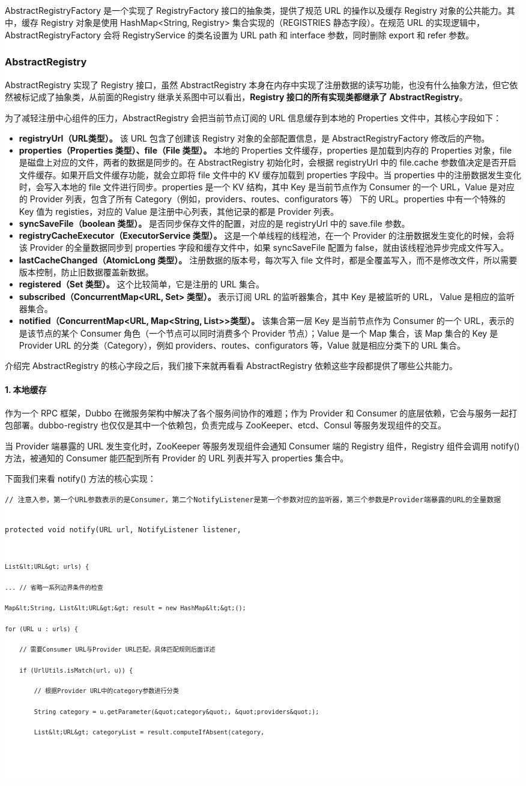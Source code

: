 <p>AbstractRegistryFactory 是一个实现了 RegistryFactory 接口的抽象类，提供了规范 URL 的操作以及缓存 Registry 对象的公共能力。其中，缓存 Registry 对象是使用 HashMap&lt;String, Registry&gt; 集合实现的（REGISTRIES 静态字段）。在规范 URL 的实现逻辑中，AbstractRegistryFactory 会将 RegistryService 的类名设置为 URL path 和 interface 参数，同时删除 export 和 refer 参数。</p>
<h3>AbstractRegistry</h3>
<p>AbstractRegistry 实现了 Registry 接口，虽然 AbstractRegistry 本身在内存中实现了注册数据的读写功能，也没有什么抽象方法，但它依然被标记成了抽象类，从前面的Registry 继承关系图中可以看出，<strong>Registry 接口的所有实现类都继承了 AbstractRegistry</strong>。</p>
<p>为了减轻注册中心组件的压力，AbstractRegistry 会把当前节点订阅的 URL 信息缓存到本地的 Properties 文件中，其核心字段如下：</p>
<ul>
<li><strong>registryUrl（URL类型）。</strong> 该 URL 包含了创建该 Registry 对象的全部配置信息，是 AbstractRegistryFactory 修改后的产物。</li>
<li><strong>properties（Properties 类型）、file（File 类型）。</strong> 本地的 Properties 文件缓存，properties 是加载到内存的 Properties 对象，file 是磁盘上对应的文件，两者的数据是同步的。在 AbstractRegistry 初始化时，会根据 registryUrl 中的 file.cache 参数值决定是否开启文件缓存。如果开启文件缓存功能，就会立即将 file 文件中的 KV 缓存加载到 properties 字段中。当 properties 中的注册数据发生变化时，会写入本地的 file 文件进行同步。properties 是一个 KV 结构，其中 Key 是当前节点作为 Consumer 的一个 URL，Value 是对应的 Provider 列表，包含了所有 Category（例如，providers、routes、configurators 等） 下的 URL。properties 中有一个特殊的 Key 值为 registies，对应的 Value 是注册中心列表，其他记录的都是 Provider 列表。</li>
<li><strong>syncSaveFile（boolean 类型）。</strong> 是否同步保存文件的配置，对应的是 registryUrl 中的 save.file 参数。</li>
<li><strong>registryCacheExecutor（ExecutorService 类型）。</strong> 这是一个单线程的线程池，在一个 Provider 的注册数据发生变化的时候，会将该 Provider 的全量数据同步到 properties 字段和缓存文件中，如果 syncSaveFile 配置为 false，就由该线程池异步完成文件写入。</li>
<li><strong>lastCacheChanged（AtomicLong 类型）。</strong> 注册数据的版本号，每次写入 file 文件时，都是全覆盖写入，而不是修改文件，所以需要版本控制，防止旧数据覆盖新数据。</li>
<li><strong>registered（Set 类型）。</strong> 这个比较简单，它是注册的 URL 集合。</li>
<li><strong>subscribed（ConcurrentMap&lt;URL, Set&gt; 类型）。</strong> 表示订阅 URL 的监听器集合，其中 Key 是被监听的 URL， Value 是相应的监听器集合。</li>
<li><strong>notified（ConcurrentMap&lt;URL, Map&lt;String, List&gt;&gt;类型）。</strong> 该集合第一层 Key 是当前节点作为 Consumer 的一个 URL，表示的是该节点的某个 Consumer 角色（一个节点可以同时消费多个 Provider 节点）；Value 是一个 Map 集合，该 Map 集合的 Key 是 Provider URL 的分类（Category），例如 providers、routes、configurators 等，Value 就是相应分类下的 URL 集合。</li>
</ul>
<p>介绍完 AbstractRegistry 的核心字段之后，我们接下来就再看看 AbstractRegistry 依赖这些字段都提供了哪些公共能力。</p>
<h4>1. 本地缓存</h4>
<p>作为一个 RPC 框架，Dubbo 在微服务架构中解决了各个服务间协作的难题；作为 Provider 和 Consumer 的底层依赖，它会与服务一起打包部署。dubbo-registry 也仅仅是其中一个依赖包，负责完成与 ZooKeeper、etcd、Consul 等服务发现组件的交互。</p>
<p>当 Provider 端暴露的 URL 发生变化时，ZooKeeper 等服务发现组件会通知 Consumer 端的 Registry 组件，Registry 组件会调用 notify() 方法，被通知的 Consumer 能匹配到所有 Provider 的 URL 列表并写入 properties 集合中。</p>
<p>下面我们来看 notify() 方法的核心实现：</p>
<pre><code>// 注意入参，第一个URL参数表示的是Consumer，第二个NotifyListener是第一个参数对应的监听器，第三个参数是Provider端暴露的URL的全量数据

protected void notify(URL url, NotifyListener listener,

    List&lt;URL&gt; urls) {

    ... // 省略一系列边界条件的检查

    Map&lt;String, List&lt;URL&gt;&gt; result = new HashMap&lt;&gt;();

    for (URL u : urls) {

        // 需要Consumer URL与Provider URL匹配，具体匹配规则后面详述

        if (UrlUtils.isMatch(url, u)) { 

            // 根据Provider URL中的category参数进行分类

            String category = u.getParameter(&quot;category&quot;, &quot;providers&quot;);

            List&lt;URL&gt; categoryList = result.computeIfAbsent(category, 
